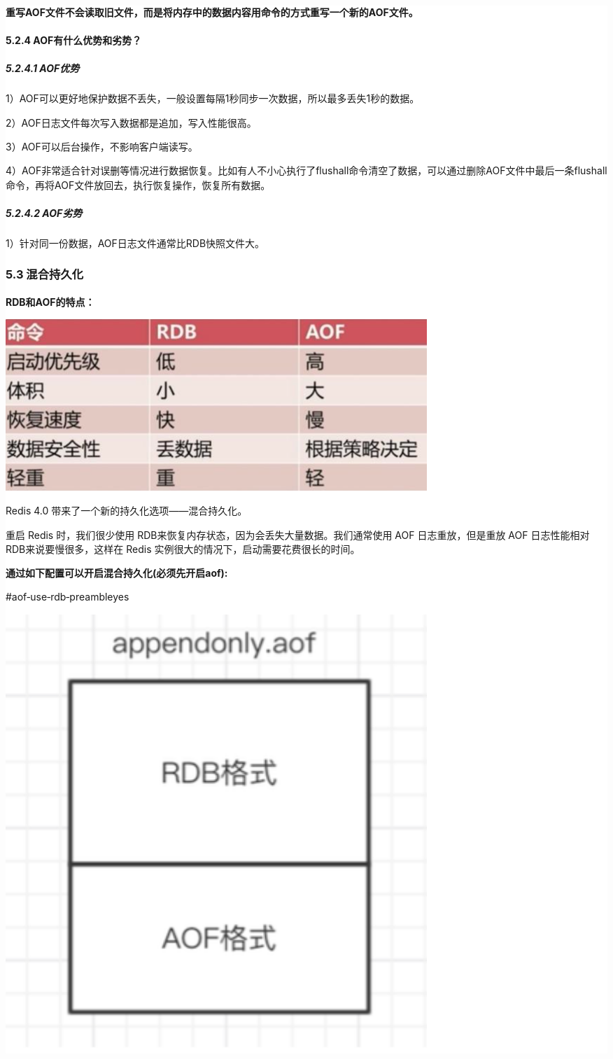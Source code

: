 **重写AOF文件不会读取旧文件，而是将内存中的数据内容用命令的方式重写一个新的AOF文件。**

#### 5.2.4 AOF有什么优势和劣势？

##### 5.2.4.1 AOF优势

1）AOF可以更好地保护数据不丢失，一般设置每隔1秒同步一次数据，所以最多丢失1秒的数据。

2）AOF日志文件每次写入数据都是追加，写入性能很高。

3）AOF可以后台操作，不影响客户端读写。

4）AOF非常适合针对误删等情况进行数据恢复。比如有人不小心执行了flushall命令清空了数据，可以通过删除AOF文件中最后一条flushall命令，再将AOF文件放回去，执行恢复操作，恢复所有数据。

##### 5.2.4.2 AOF劣势

1）针对同一份数据，AOF日志文件通常比RDB快照文件大。

### 5.3 混合持久化

**RDB和AOF的特点：**

<img src="/img/media/944b104913f11a8b192a02246e206701.png" class="imgcss" width="70%">

Redis 4.0 带来了一个新的持久化选项——混合持久化。

重启 Redis 时，我们很少使用 RDB来恢复内存状态，因为会丢失大量数据。我们通常使用 AOF 日志重放，但是重放 AOF 日志性能相对 RDB来说要慢很多，这样在 Redis 实例很大的情况下，启动需要花费很长的时间。

**通过如下配置可以开启混合持久化(必须先开启aof):**

\#aof‐use‐rdb‐preambleyes

<img src="/img/media/83c1071129c2b10e00b8fd93056964c8.png" class="imgcss" width="70%"> 